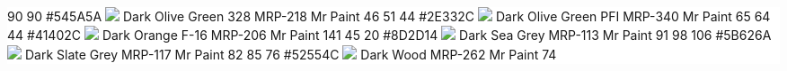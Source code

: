 <td>90</td>
<td>90</td>
<td>#545A5A</td>
<td style="background-color: #545A5A" ><img src="https://via.placeholder.com/40/545A5A/000000?text=+" /></td>
</tr>
<tr>
<td>Dark Olive Green 328</td>
<td>MRP-218</td>
<td>Mr Paint</td>
<td>46</td>
<td>51</td>
<td>44</td>
<td>#2E332C</td>
<td style="background-color: #2E332C" ><img src="https://via.placeholder.com/40/2E332C/000000?text=+" /></td>
</tr>
<tr>
<td>Dark Olive Green PFI</td>
<td>MRP-340</td>
<td>Mr Paint</td>
<td>65</td>
<td>64</td>
<td>44</td>
<td>#41402C</td>
<td style="background-color: #41402C" ><img src="https://via.placeholder.com/40/41402C/000000?text=+" /></td>
</tr>
<tr>
<td>Dark Orange F-16</td>
<td>MRP-206</td>
<td>Mr Paint</td>
<td>141</td>
<td>45</td>
<td>20</td>
<td>#8D2D14</td>
<td style="background-color: #8D2D14" ><img src="https://via.placeholder.com/40/8D2D14/000000?text=+" /></td>
</tr>
<tr>
<td>Dark Sea Grey</td>
<td>MRP-113</td>
<td>Mr Paint</td>
<td>91</td>
<td>98</td>
<td>106</td>
<td>#5B626A</td>
<td style="background-color: #5B626A" ><img src="https://via.placeholder.com/40/5B626A/000000?text=+" /></td>
</tr>
<tr>
<td>Dark Slate Grey</td>
<td>MRP-117</td>
<td>Mr Paint</td>
<td>82</td>
<td>85</td>
<td>76</td>
<td>#52554C</td>
<td style="background-color: #52554C" ><img src="https://via.placeholder.com/40/52554C/000000?text=+" /></td>
</tr>
<tr>
<td>Dark Wood</td>
<td>MRP-262</td>
<td>Mr Paint</td>
<td>74</td>